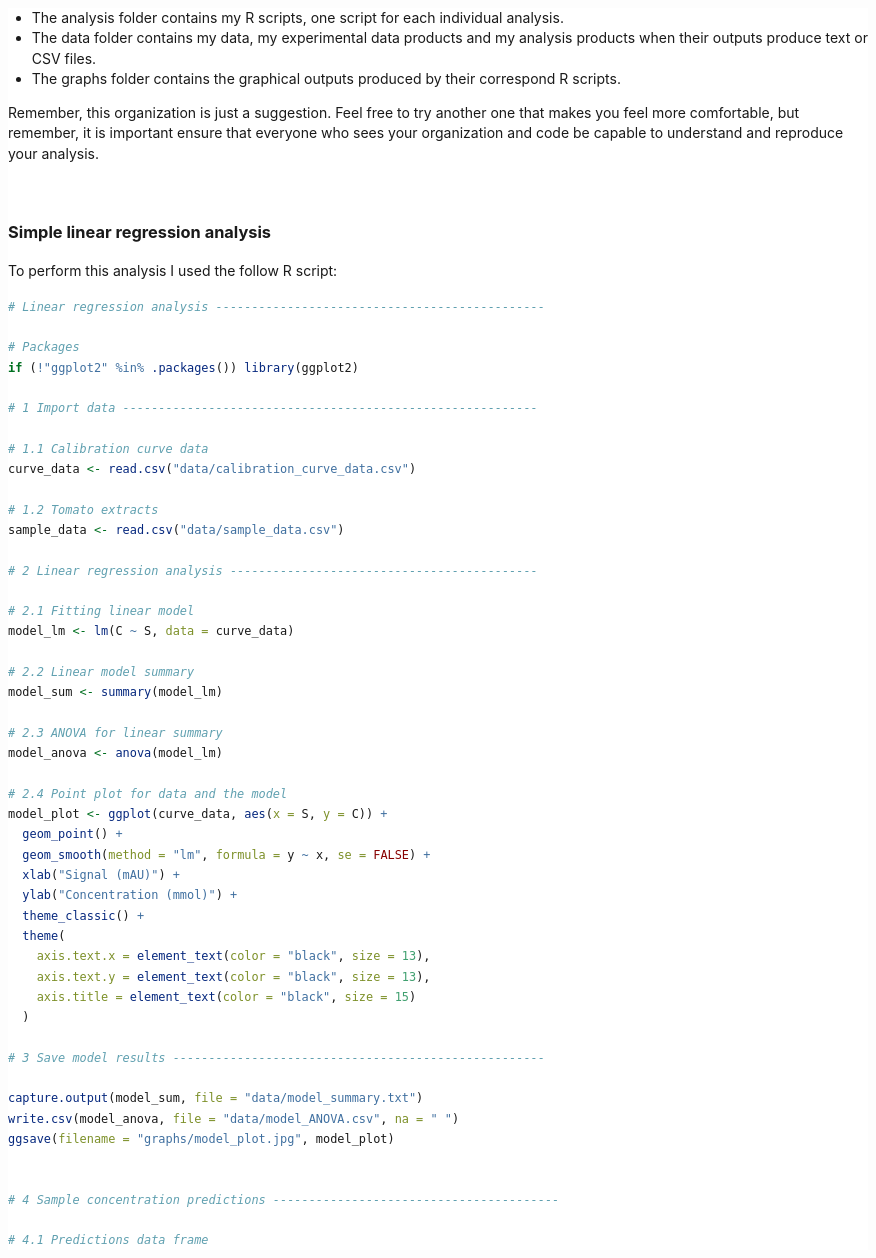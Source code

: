   - The analysis folder contains my R scripts, one script for each
    individual analysis.  
  - The data folder contains my data, my experimental data products and
    my analysis products when their outputs produce text or CSV files.  
  - The graphs folder contains the graphical outputs produced by their
    correspond R scripts.

Remember, this organization is just a suggestion. Feel free to try
another one that makes you feel more comfortable, but remember, it is
important ensure that everyone who sees your organization and code be
capable to understand and reproduce your analysis.

 

### Simple linear regression analysis

To perform this analysis I used the follow R script:

``` r
# Linear regression analysis ----------------------------------------------

# Packages
if (!"ggplot2" %in% .packages()) library(ggplot2)

# 1 Import data ----------------------------------------------------------

# 1.1 Calibration curve data
curve_data <- read.csv("data/calibration_curve_data.csv")

# 1.2 Tomato extracts
sample_data <- read.csv("data/sample_data.csv")

# 2 Linear regression analysis -------------------------------------------

# 2.1 Fitting linear model
model_lm <- lm(C ~ S, data = curve_data)  

# 2.2 Linear model summary 
model_sum <- summary(model_lm)

# 2.3 ANOVA for linear summary
model_anova <- anova(model_lm)

# 2.4 Point plot for data and the model 
model_plot <- ggplot(curve_data, aes(x = S, y = C)) +
  geom_point() +
  geom_smooth(method = "lm", formula = y ~ x, se = FALSE) +
  xlab("Signal (mAU)") +
  ylab("Concentration (mmol)") +
  theme_classic() +
  theme(
    axis.text.x = element_text(color = "black", size = 13),
    axis.text.y = element_text(color = "black", size = 13),
    axis.title = element_text(color = "black", size = 15)
  )

# 3 Save model results ----------------------------------------------------

capture.output(model_sum, file = "data/model_summary.txt")
write.csv(model_anova, file = "data/model_ANOVA.csv", na = " ")
ggsave(filename = "graphs/model_plot.jpg", model_plot)


# 4 Sample concentration predictions ----------------------------------------

# 4.1 Predictions data frame 
```